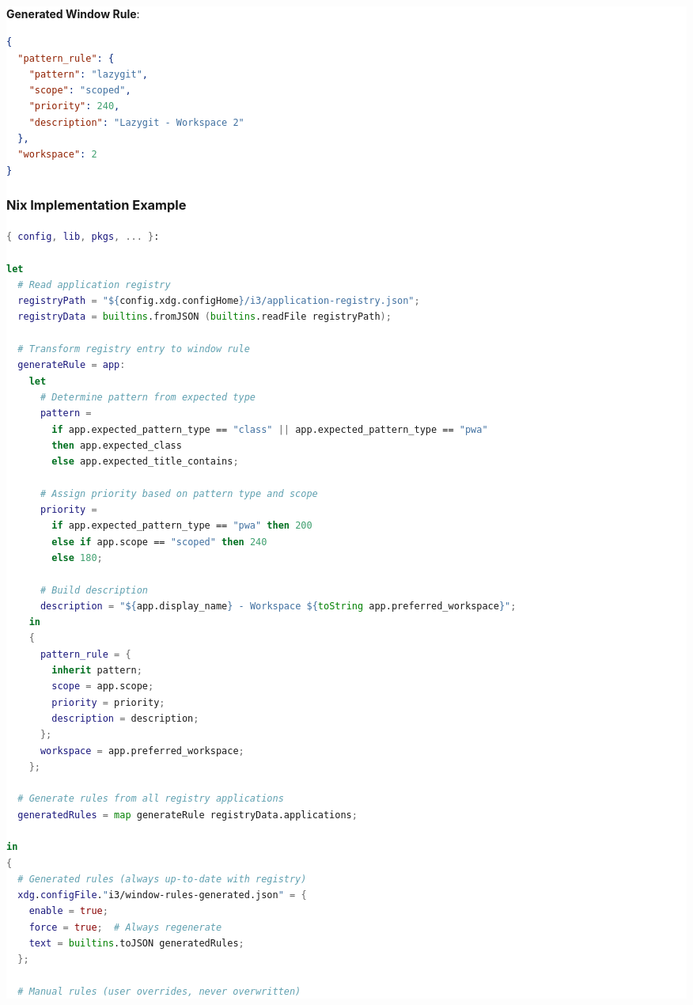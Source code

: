**Generated Window Rule**:
```json
{
  "pattern_rule": {
    "pattern": "lazygit",
    "scope": "scoped",
    "priority": 240,
    "description": "Lazygit - Workspace 2"
  },
  "workspace": 2
}
```

### Nix Implementation Example

```nix
{ config, lib, pkgs, ... }:

let
  # Read application registry
  registryPath = "${config.xdg.configHome}/i3/application-registry.json";
  registryData = builtins.fromJSON (builtins.readFile registryPath);

  # Transform registry entry to window rule
  generateRule = app:
    let
      # Determine pattern from expected type
      pattern =
        if app.expected_pattern_type == "class" || app.expected_pattern_type == "pwa"
        then app.expected_class
        else app.expected_title_contains;

      # Assign priority based on pattern type and scope
      priority =
        if app.expected_pattern_type == "pwa" then 200
        else if app.scope == "scoped" then 240
        else 180;

      # Build description
      description = "${app.display_name} - Workspace ${toString app.preferred_workspace}";
    in
    {
      pattern_rule = {
        inherit pattern;
        scope = app.scope;
        priority = priority;
        description = description;
      };
      workspace = app.preferred_workspace;
    };

  # Generate rules from all registry applications
  generatedRules = map generateRule registryData.applications;

in
{
  # Generated rules (always up-to-date with registry)
  xdg.configFile."i3/window-rules-generated.json" = {
    enable = true;
    force = true;  # Always regenerate
    text = builtins.toJSON generatedRules;
  };

  # Manual rules (user overrides, never overwritten)
```